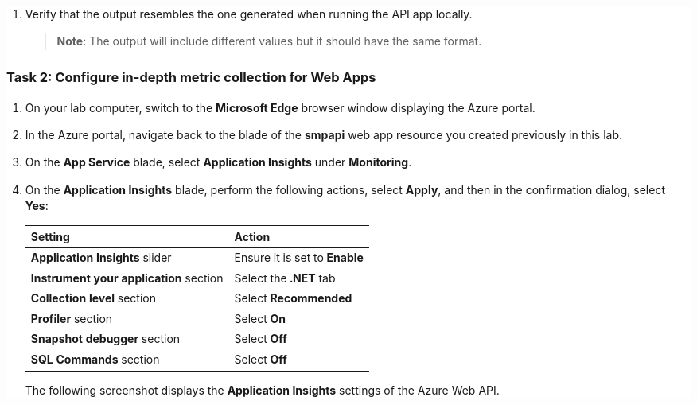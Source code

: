 1. Verify that the output resembles the one generated when running the API app locally.

    > **Note**: The output will include different values but it should have the same format.

### Task 2: Configure in-depth metric collection for Web Apps

1. On your lab computer, switch to the **Microsoft Edge** browser window displaying the Azure portal.

1. In the Azure portal, navigate back to the blade of the **smpapi<inject key="DeploymentID" enableCopy="false"/>** web app resource you created previously in this lab.

1. On the **App Service** blade, select **Application Insights** under **Monitoring**.

1. On the **Application Insights** blade, perform the following actions, select **Apply**, and then in the confirmation dialog, select **Yes**:

    | Setting                         | Action                                                       |
    | ------------------------------- | ------------------------------------------------------------ |
    | **Application Insights** slider | Ensure it is set to **Enable** |
    | **Instrument your application** section    | Select the **.NET** tab |
    | **Collection level** section    | Select **Recommended**  |
    | **Profiler** section      | Select **On** |
    | **Snapshot debugger** section | Select **Off** |
    | **SQL Commands** section | Select **Off** |
    
    The following screenshot displays the **Application Insights** settings of the Azure Web API.
     